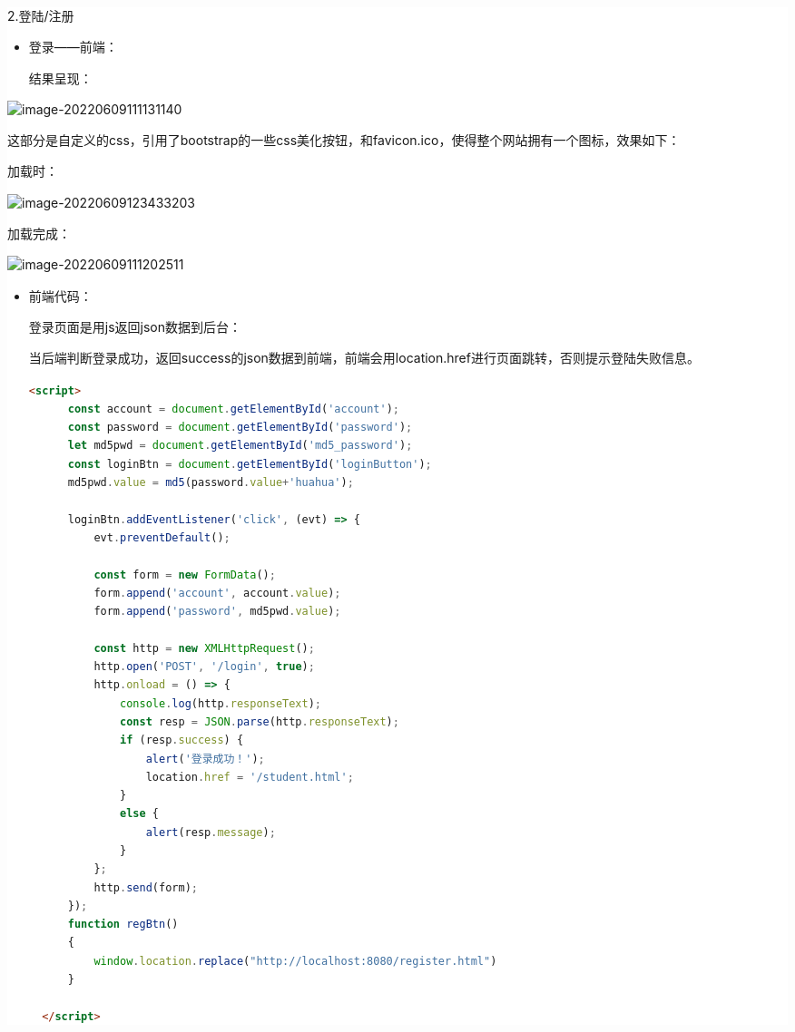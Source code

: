 2.登陆/注册

- 登录——前端：

  结果呈现：

![image-20220609111131140](D:\笔记\图片\综合--登录.png)



这部分是自定义的css，引用了bootstrap的一些css美化按钮，和favicon.ico，使得整个网站拥有一个图标，效果如下：

加载时：

![image-20220609123433203](D:\笔记\图片\加载icon.png)

加载完成：

![image-20220609111202511](D:\笔记\图片\综合--icon.png)



- 前端代码：

  登录页面是用js返回json数据到后台：

  当后端判断登录成功，返回success的json数据到前端，前端会用location.href进行页面跳转，否则提示登陆失败信息。

  ~~~html
  <script>
  		const account = document.getElementById('account');
  		const password = document.getElementById('password');
  		let md5pwd = document.getElementById('md5_password');
  		const loginBtn = document.getElementById('loginButton');
  		md5pwd.value = md5(password.value+'huahua');
  
  		loginBtn.addEventListener('click', (evt) => {
  			evt.preventDefault();
  
  			const form = new FormData();
  			form.append('account', account.value);
  			form.append('password', md5pwd.value);
  
  			const http = new XMLHttpRequest();
  			http.open('POST', '/login', true);
  			http.onload = () => {
  				console.log(http.responseText);
  				const resp = JSON.parse(http.responseText);
  				if (resp.success) {
  					alert('登录成功！');
  					location.href = '/student.html';
  				}
  				else {
  					alert(resp.message);
  				}
  			};
  			http.send(form);
  		});
  		function regBtn()
  		{
  			window.location.replace("http://localhost:8080/register.html")
  		}
  
  	</script>
  ~~~
